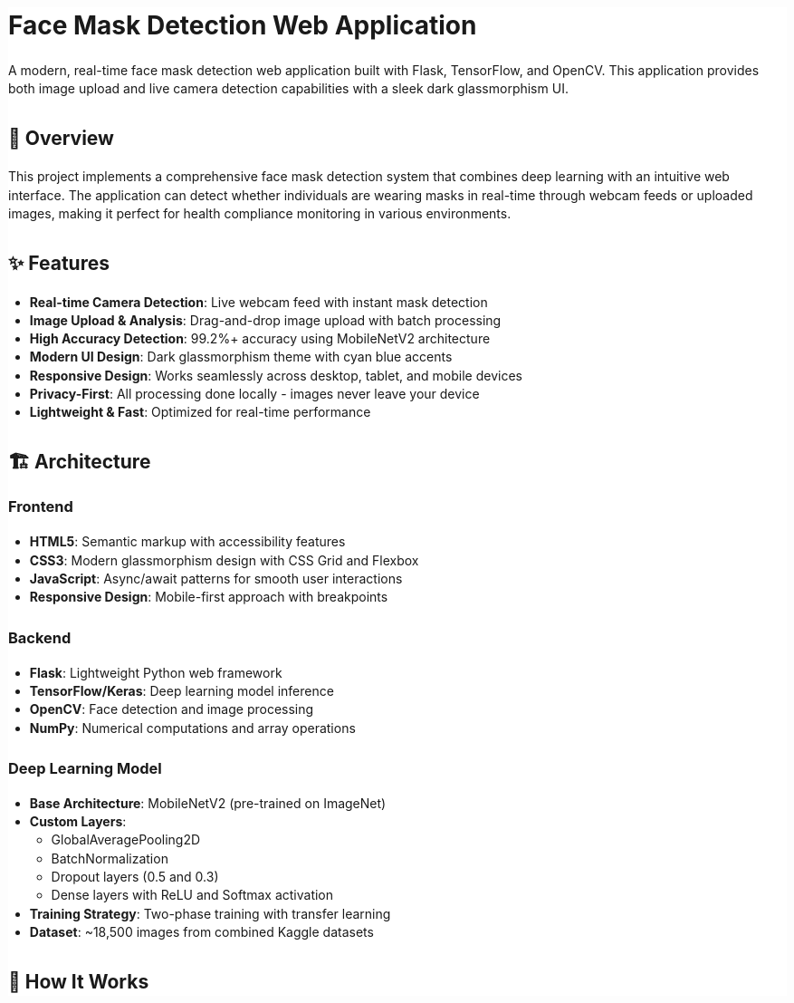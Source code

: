 # Face Mask Detection Web Application

A modern, real-time face mask detection web application built with Flask, TensorFlow, and OpenCV. This application provides both image upload and live camera detection capabilities with a sleek dark glassmorphism UI.

## 🎯 Overview

This project implements a comprehensive face mask detection system that combines deep learning with an intuitive web interface. The application can detect whether individuals are wearing masks in real-time through webcam feeds or uploaded images, making it perfect for health compliance monitoring in various environments.

## ✨ Features

- **Real-time Camera Detection**: Live webcam feed with instant mask detection
- **Image Upload & Analysis**: Drag-and-drop image upload with batch processing
- **High Accuracy Detection**: 99.2%+ accuracy using MobileNetV2 architecture
- **Modern UI Design**: Dark glassmorphism theme with cyan blue accents
- **Responsive Design**: Works seamlessly across desktop, tablet, and mobile devices
- **Privacy-First**: All processing done locally - images never leave your device
- **Lightweight & Fast**: Optimized for real-time performance

## 🏗️ Architecture

### Frontend
- **HTML5**: Semantic markup with accessibility features
- **CSS3**: Modern glassmorphism design with CSS Grid and Flexbox
- **JavaScript**: Async/await patterns for smooth user interactions
- **Responsive Design**: Mobile-first approach with breakpoints

### Backend
- **Flask**: Lightweight Python web framework
- **TensorFlow/Keras**: Deep learning model inference
- **OpenCV**: Face detection and image processing
- **NumPy**: Numerical computations and array operations

### Deep Learning Model
- **Base Architecture**: MobileNetV2 (pre-trained on ImageNet)
- **Custom Layers**: 
  - GlobalAveragePooling2D
  - BatchNormalization
  - Dropout layers (0.5 and 0.3)
  - Dense layers with ReLU and Softmax activation
- **Training Strategy**: Two-phase training with transfer learning
- **Dataset**: ~18,500 images from combined Kaggle datasets

## 🚀 How It Works
